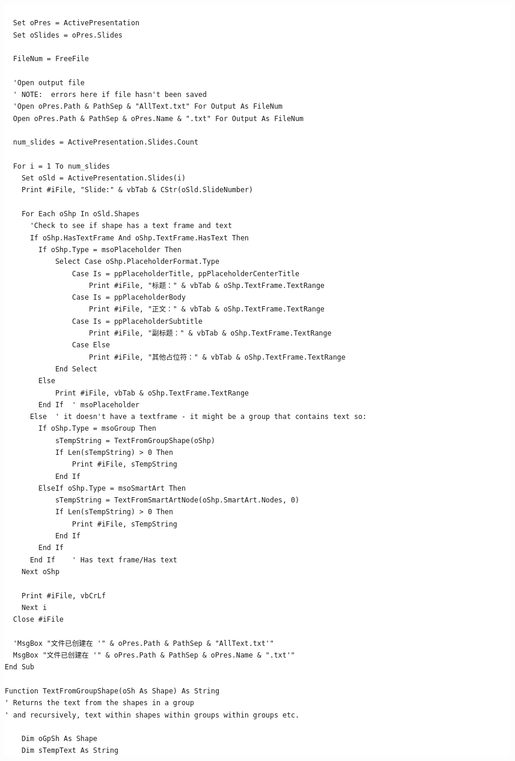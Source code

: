 ```

  Set oPres = ActivePresentation
  Set oSlides = oPres.Slides

  FileNum = FreeFile

  'Open output file
  ' NOTE:  errors here if file hasn't been saved
  'Open oPres.Path & PathSep & "AllText.txt" For Output As FileNum
  Open oPres.Path & PathSep & oPres.Name & ".txt" For Output As FileNum
  
  num_slides = ActivePresentation.Slides.Count

  For i = 1 To num_slides
    Set oSld = ActivePresentation.Slides(i)
    Print #iFile, "Slide:" & vbTab & CStr(oSld.SlideNumber)

    For Each oShp In oSld.Shapes
      'Check to see if shape has a text frame and text
      If oShp.HasTextFrame And oShp.TextFrame.HasText Then
        If oShp.Type = msoPlaceholder Then
            Select Case oShp.PlaceholderFormat.Type
                Case Is = ppPlaceholderTitle, ppPlaceholderCenterTitle
                    Print #iFile, "标题：" & vbTab & oShp.TextFrame.TextRange
                Case Is = ppPlaceholderBody
                    Print #iFile, "正文：" & vbTab & oShp.TextFrame.TextRange
                Case Is = ppPlaceholderSubtitle
                    Print #iFile, "副标题：" & vbTab & oShp.TextFrame.TextRange
                Case Else
                    Print #iFile, "其他占位符：" & vbTab & oShp.TextFrame.TextRange
            End Select
        Else
            Print #iFile, vbTab & oShp.TextFrame.TextRange
        End If  ' msoPlaceholder
      Else  ' it doesn't have a textframe - it might be a group that contains text so:
        If oShp.Type = msoGroup Then
            sTempString = TextFromGroupShape(oShp)
            If Len(sTempString) > 0 Then
                Print #iFile, sTempString
            End If
        ElseIf oShp.Type = msoSmartArt Then
            sTempString = TextFromSmartArtNode(oShp.SmartArt.Nodes, 0)
            If Len(sTempString) > 0 Then
                Print #iFile, sTempString
            End If
        End If
      End If    ' Has text frame/Has text
    Next oShp
    
    Print #iFile, vbCrLf
    Next i
  Close #iFile

  'MsgBox "文件已创建在 '" & oPres.Path & PathSep & "AllText.txt'"
  MsgBox "文件已创建在 '" & oPres.Path & PathSep & oPres.Name & ".txt'"
End Sub

Function TextFromGroupShape(oSh As Shape) As String
' Returns the text from the shapes in a group
' and recursively, text within shapes within groups within groups etc.

    Dim oGpSh As Shape
    Dim sTempText As String
```